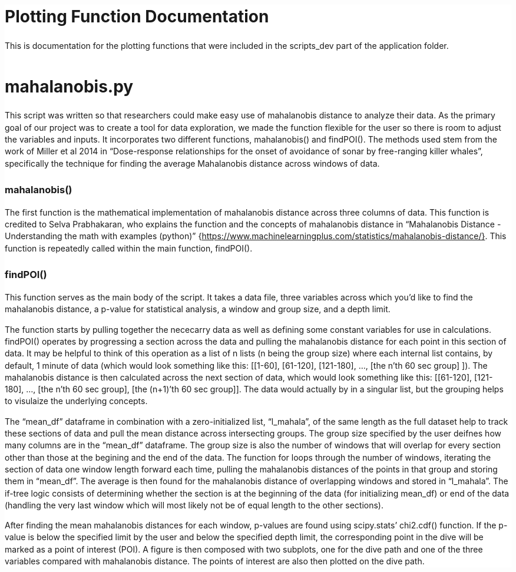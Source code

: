 # Plotting Function Documentation
This is documentation for the plotting functions that were included in the scripts_dev part of the application folder. 

# mahalanobis.py
This script was written so that researchers could make easy use of mahalanobis distance to analyze their data. As the primary goal of our project was to create a tool for data exploration, we made the function flexible for the user so there is room to adjust the variables and inputs. It incorporates two different functions, mahalanobis() and findPOI(). The methods used stem from the work of Miller et al 2014 in “Dose-response relationships for the onset of avoidance of sonar by free-ranging killer
whales”, specifically the technique for finding the average Mahalanobis distance across windows of data. 

### mahalanobis()
The first function is the mathematical implementation of mahalanobis distance across three columns of data. This function is credited to Selva Prabhakaran, who explains the function and the concepts of mahalanobis distance in “Mahalanobis Distance - Understanding the math with examples (python)” {https://www.machinelearningplus.com/statistics/mahalanobis-distance/}. This function is repeatedly called within the main function, findPOI().

### findPOI()
This function serves as the main body of the script. It takes a data file, three variables across which you’d like to find the mahalanobis distance, a p-value for statistical analysis, a window and group size, and a depth limit.

The function starts by pulling together the nececarry data as well as defining some constant variables for use in calculations. findPOI() operates by progressing a section across the data and pulling the mahalanobis distance for each point in this section of data. It may be helpful to think of this operation as a list of n lists (n being the group size) where each internal list contains, by default, 1 minute of data (which would look something like this: [[1-60], [61-120], [121-180], …, [the n’th 60 sec group] ]). The mahalanobis distance is then calculated across the next section of data, which would look something like this: [[61-120], [121-180], …, [the n’th 60 sec group], [the (n+1)’th 60 sec group]]. The data would actually by in a singular list, but the grouping helps to visulaize the underlying concepts. 

The “mean_df” dataframe in combination with a zero-initialized list, “l_mahala”, of the same length as the full dataset help to track these sections of data and pull the mean distance across intersecting groups. The group size specified by the user deifnes how many columns are in the “mean_df” dataframe. The group size is also the number of windows that will overlap for every section other than those at the begining and the end of the data. The function for loops through the number of windows, iterating the section of data one window length forward each time, pulling the mahalanobis distances of the points in that group and storing them in “mean_df”. The average is then found for the mahalanobis distance of overlapping windows and stored in “l_mahala”. The if-tree logic consists of determining whether the section is at the beginning of the data (for initializing mean_df) or end of the data (handling the very last window which will most likely not be of equal length to the other sections). 

After finding the mean mahalanobis distances for each window, p-values are found using scipy.stats’ chi2.cdf() function. If the p-value is below the specified limit by the user and below the specified depth limit, the corresponding point in the dive will be marked as a point of interest (POI). A figure is then composed with two subplots, one for the dive path and one of the three variables compared with mahalanobis distance. The points of interest are also then plotted on the dive path. 
